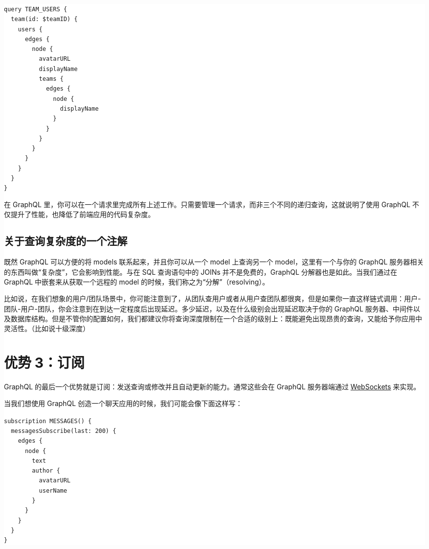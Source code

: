 ```
query TEAM_USERS {
  team(id: $teamID) {
    users {
      edges {
        node {
          avatarURL
          displayName
          teams {
            edges {
              node {
                displayName
              }
            }
          }
        }
      }
    }
  }
}
```

在 GraphQL 里，你可以在一个请求里完成所有上述工作。只需要管理一个请求，而非三个不同的递归查询，这就说明了使用 GraphQL 不仅提升了性能，也降低了前端应用的代码复杂度。

## 关于查询复杂度的一个注解

既然 GraphQL 可以方便的将 models 联系起来，并且你可以从一个 model 上查询另一个 model，这里有一个与你的 GraphQL 服务器相关的东西叫做“复杂度”，它会影响到性能。与在 SQL 查询语句中的 JOINs 并不是免费的，GraphQL 分解器也是如此。当我们通过在 GraphQL 中嵌套来从获取一个远程的 model 的时候，我们称之为“分解”（resolving）。

比如说，在我们想象的用户/团队场景中，你可能注意到了，从团队查用户或者从用户查团队都很爽，但是如果你一直这样链式调用：用户-团队-用户-团队，你会注意到在到达一定程度后出现延迟。多少延迟，以及在什么级别会出现延迟取决于你的 GraphQL 服务器、中间件以及数据库结构。但是不管你的配置如何，我们都建议你将查询深度限制在一个合适的级别上：既能避免出现昂贵的查询，又能给予你应用中灵活性。（比如说十级深度）

# 优势 3：订阅

GraphQL 的最后一个优势就是订阅：发送查询或修改并且自动更新的能力。通常这些会在 GraphQL 服务器端通过 [WebSockets](https://developer.mozilla.org/en-US/docs/Web/API/WebSockets_API) 来实现。

当我们想使用 GraphQL 创造一个聊天应用的时候，我们可能会像下面这样写：

```
subscription MESSAGES() {
  messagesSubscribe(last: 200) {
    edges {
      node {
        text
        author {
          avatarURL
          userName
        }
      }
    }
  }
}
```
